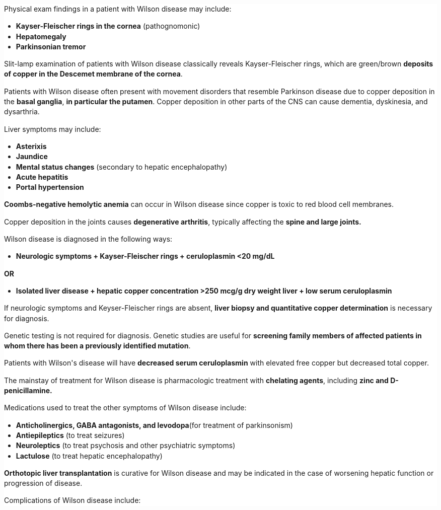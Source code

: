 Physical exam findings in a patient with Wilson disease may include:

- **Kayser-Fleischer rings in the cornea** (pathognomonic)
- **Hepatomegaly**
- **Parkinsonian tremor**

Slit-lamp examination of patients with Wilson disease classically reveals Kayser-Fleischer rings, which are green/brown **deposits of copper in the Descemet membrane of the cornea**.

Patients with Wilson disease often present with movement disorders that resemble Parkinson disease due to copper deposition in the **basal ganglia**, **in particular the putamen**. Copper deposition in other parts of the CNS can cause dementia, dyskinesia, and dysarthria.

Liver symptoms may include:

- **Asterixis**
- **Jaundice**
- **Mental status changes** (secondary to hepatic encephalopathy)
- **Acute hepatitis**
- **Portal hypertension**

**Coombs-negative hemolytic anemia** can occur in Wilson disease since copper is toxic to red blood cell membranes.

Copper deposition in the joints causes **degenerative arthritis**, typically affecting the **spine and large joints.**

Wilson disease is diagnosed in the following ways:

- **Neurologic symptoms + Kayser-Fleischer rings + ceruloplasmin <20 mg/dL**

**OR**

- **Isolated liver disease + hepatic copper concentration >250 mcg/g dry weight liver + low serum ceruloplasmin**

If neurologic symptoms and Keyser-Fleischer rings are absent, **liver biopsy and quantitative copper determination** is necessary for diagnosis.

Genetic testing is not required for diagnosis. Genetic studies are useful for **screening family members of affected patients in whom there has been a previously identified mutation**.

Patients with Wilson's disease will have **decreased serum ceruloplasmin** with elevated free copper but decreased total copper.

The mainstay of treatment for Wilson disease is pharmacologic treatment with **chelating agents**, including **zinc and D-penicillamine.**

Medications used to treat the other symptoms of Wilson disease include:

- **Anticholinergics, GABA antagonists, and levodopa**(for treatment of parkinsonism)
- **Antiepileptics** (to treat seizures)
- **Neuroleptics** (to treat psychosis and other psychiatric symptoms)
- **Lactulose** (to treat hepatic encephalopathy)

**Orthotopic liver transplantation** is curative for Wilson disease and may be indicated in the case of worsening hepatic function or progression of disease.

Complications of Wilson disease include:
